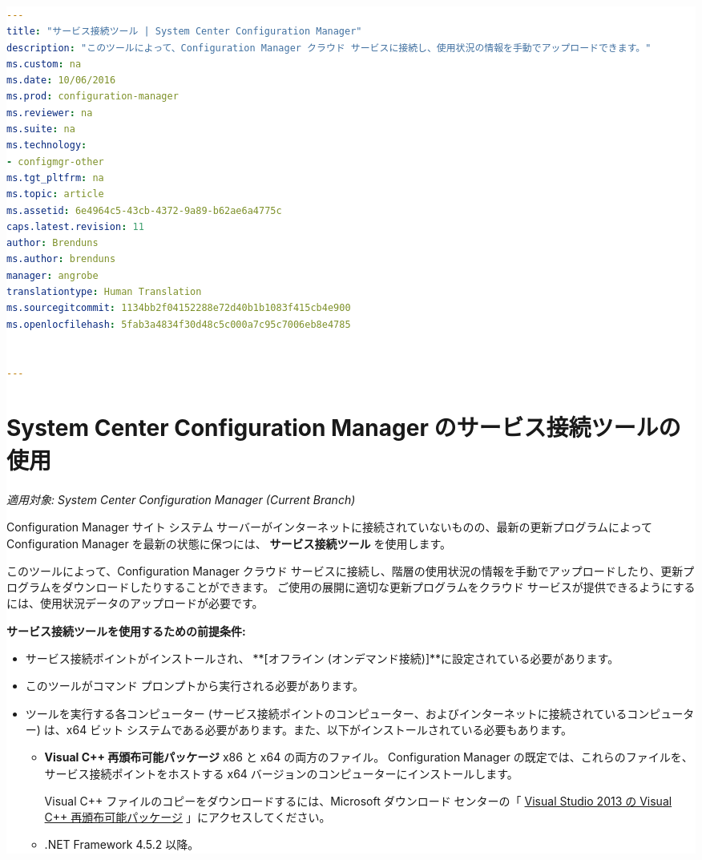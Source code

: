 ```yaml
---
title: "サービス接続ツール | System Center Configuration Manager"
description: "このツールによって、Configuration Manager クラウド サービスに接続し、使用状況の情報を手動でアップロードできます。"
ms.custom: na
ms.date: 10/06/2016
ms.prod: configuration-manager
ms.reviewer: na
ms.suite: na
ms.technology:
- configmgr-other
ms.tgt_pltfrm: na
ms.topic: article
ms.assetid: 6e4964c5-43cb-4372-9a89-b62ae6a4775c
caps.latest.revision: 11
author: Brenduns
ms.author: brenduns
manager: angrobe
translationtype: Human Translation
ms.sourcegitcommit: 1134bb2f04152288e72d40b1b1083f415cb4e900
ms.openlocfilehash: 5fab3a4834f30d48c5c000a7c95c7006eb8e4785


---
```

# <a name="use-the-service-connection-tool-for-system-center-configuration-manager"></a>System Center Configuration Manager のサービス接続ツールの使用

*適用対象: System Center Configuration Manager (Current Branch)*

Configuration Manager サイト システム サーバーがインターネットに接続されていないものの、最新の更新プログラムによって Configuration Manager を最新の状態に保つには、 **サービス接続ツール** を使用します。  

 このツールによって、Configuration Manager クラウド サービスに接続し、階層の使用状況の情報を手動でアップロードしたり、更新プログラムをダウンロードしたりすることができます。 ご使用の展開に適切な更新プログラムをクラウド サービスが提供できるようにするには、使用状況データのアップロードが必要です。  

 **サービス接続ツールを使用するための前提条件:**  

-   サービス接続ポイントがインストールされ、 **[オフライン (オンデマンド接続)]**に設定されている必要があります。  

-   このツールがコマンド プロンプトから実行される必要があります。  

-   ツールを実行する各コンピューター (サービス接続ポイントのコンピューター、およびインターネットに接続されているコンピューター) は、x64 ビット システムである必要があります。また、以下がインストールされている必要もあります。  

    -   **Visual C++ 再頒布可能パッケージ** x86 と x64 の両方のファイル。   Configuration Manager の既定では、これらのファイルを、サービス接続ポイントをホストする x64 バージョンのコンピューターにインストールします。  

         Visual C++ ファイルのコピーをダウンロードするには、Microsoft ダウンロード センターの「 [Visual Studio 2013 の Visual C++ 再頒布可能パッケージ](http://www.microsoft.com/download/details.aspx?id=40784) 」にアクセスしてください。  

    -   .NET Framework 4.5.2 以降。  
